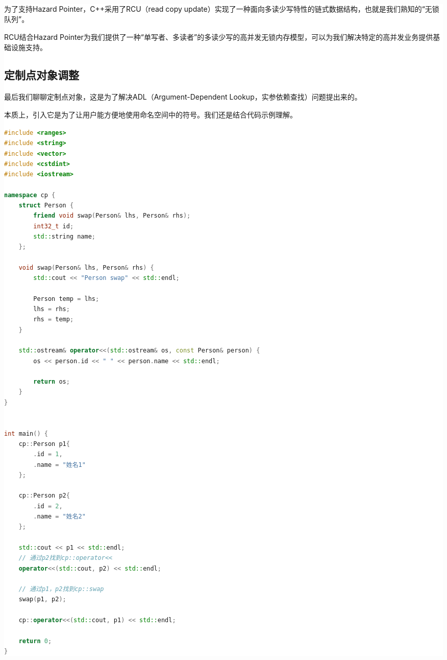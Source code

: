 为了支持Hazard Pointer，C++采用了RCU（read copy update）实现了一种面向多读少写特性的链式数据结构，也就是我们熟知的“无锁队列”。

RCU结合Hazard Pointer为我们提供了一种“单写者、多读者”的多读少写的高并发无锁内存模型，可以为我们解决特定的高并发业务提供基础设施支持。

## 定制点对象调整

最后我们聊聊定制点对象，这是为了解决ADL（Argument-Dependent Lookup，实参依赖查找）问题提出来的。

本质上，引入它是为了让用户能方便地使用命名空间中的符号。我们还是结合代码示例理解。

```c++
#include <ranges>
#include <string>
#include <vector>
#include <cstdint>
#include <iostream>

namespace cp {
    struct Person {
        friend void swap(Person& lhs, Person& rhs);
        int32_t id;
        std::string name;
    };

    void swap(Person& lhs, Person& rhs) {
        std::cout << "Person swap" << std::endl;

        Person temp = lhs;
        lhs = rhs;
        rhs = temp;
    }

    std::ostream& operator<<(std::ostream& os, const Person& person) {
        os << person.id << " " << person.name << std::endl;

        return os;
    }
}


int main() {
    cp::Person p1{
        .id = 1,
        .name = "姓名1"
    };

    cp::Person p2{
        .id = 2,
        .name = "姓名2"
    };

    std::cout << p1 << std::endl;
    // 通过p2找到cp::operator<<
    operator<<(std::cout, p2) << std::endl;

    // 通过p1，p2找到cp::swap
    swap(p1, p2);

    cp::operator<<(std::cout, p1) << std::endl;

    return 0;
}

```
